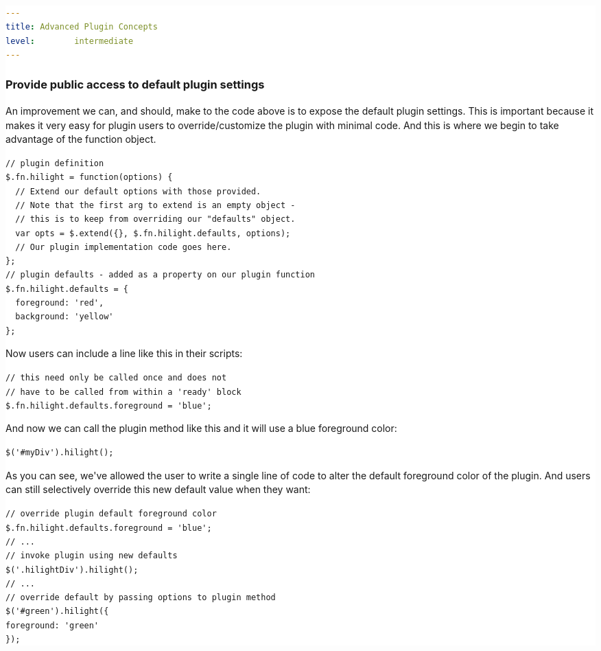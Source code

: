 ```yaml
---
title: Advanced Plugin Concepts
level:        intermediate
---
```


### Provide public access to default plugin settings

An improvement we can, and should, make to the code above is to expose the
default plugin settings. This is important because it makes it very easy for
plugin users to override/customize the plugin with minimal code. And this is
where we begin to take advantage of the function object.

```
// plugin definition
$.fn.hilight = function(options) {
  // Extend our default options with those provided.
  // Note that the first arg to extend is an empty object -
  // this is to keep from overriding our "defaults" object.
  var opts = $.extend({}, $.fn.hilight.defaults, options);
  // Our plugin implementation code goes here.
};
// plugin defaults - added as a property on our plugin function
$.fn.hilight.defaults = {
  foreground: 'red',
  background: 'yellow'
};
```

Now users can include a line like this in their scripts:

```
// this need only be called once and does not
// have to be called from within a 'ready' block
$.fn.hilight.defaults.foreground = 'blue';
```

And now we can call the plugin method like this and it will use a blue foreground color:

```
$('#myDiv').hilight();
```

As you can see, we've allowed the user to write a single line of code to alter the default foreground color of the plugin. And users can still selectively override this new default value when they want:

```
// override plugin default foreground color
$.fn.hilight.defaults.foreground = 'blue';
// ...
// invoke plugin using new defaults
$('.hilightDiv').hilight();
// ...
// override default by passing options to plugin method
$('#green').hilight({
foreground: 'green'
});
```
